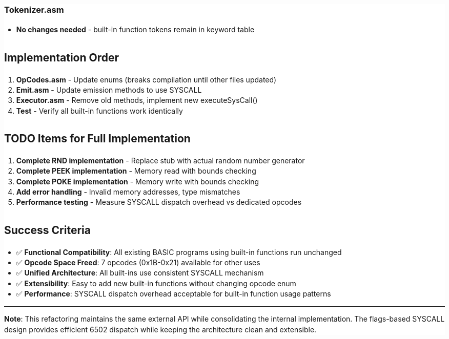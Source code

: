 ### Tokenizer.asm  
- **No changes needed** - built-in function tokens remain in keyword table

## Implementation Order

1. **OpCodes.asm** - Update enums (breaks compilation until other files updated)
2. **Emit.asm** - Update emission methods to use SYSCALL
3. **Executor.asm** - Remove old methods, implement new executeSysCall()
4. **Test** - Verify all built-in functions work identically

## TODO Items for Full Implementation

1. **Complete RND implementation** - Replace stub with actual random number generator
2. **Complete PEEK implementation** - Memory read with bounds checking  
3. **Complete POKE implementation** - Memory write with bounds checking
4. **Add error handling** - Invalid memory addresses, type mismatches
5. **Performance testing** - Measure SYSCALL dispatch overhead vs dedicated opcodes

## Success Criteria

- ✅ **Functional Compatibility**: All existing BASIC programs using built-in functions run unchanged
- ✅ **Opcode Space Freed**: 7 opcodes (0x1B-0x21) available for other uses  
- ✅ **Unified Architecture**: All built-ins use consistent SYSCALL mechanism
- ✅ **Extensibility**: Easy to add new built-in functions without changing opcode enum
- ✅ **Performance**: SYSCALL dispatch overhead acceptable for built-in function usage patterns

---

**Note**: This refactoring maintains the same external API while consolidating the internal implementation. The flags-based SYSCALL design provides efficient 6502 dispatch while keeping the architecture clean and extensible.